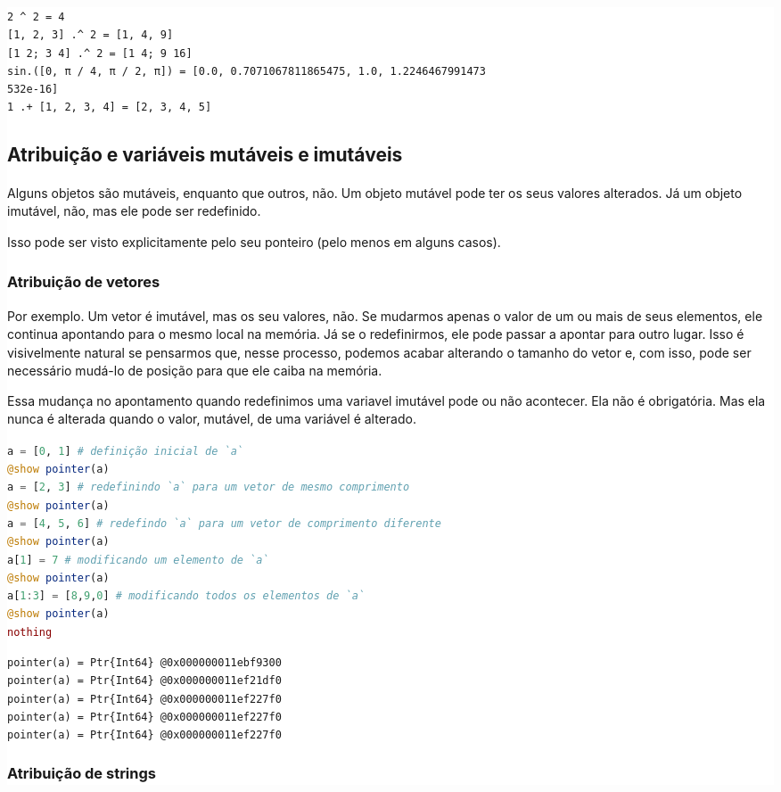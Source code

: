 ```
2 ^ 2 = 4
[1, 2, 3] .^ 2 = [1, 4, 9]
[1 2; 3 4] .^ 2 = [1 4; 9 16]
sin.([0, π / 4, π / 2, π]) = [0.0, 0.7071067811865475, 1.0, 1.2246467991473
532e-16]
1 .+ [1, 2, 3, 4] = [2, 3, 4, 5]
```




## Atribuição e variáveis mutáveis e imutáveis

Alguns objetos são mutáveis, enquanto que outros, não. Um objeto mutável pode ter os seus valores alterados. Já um objeto imutável, não, mas ele pode ser redefinido.

Isso pode ser visto explicitamente pelo seu ponteiro (pelo menos em alguns casos).


### Atribuição de vetores

Por exemplo. Um vetor é imutável, mas os seu valores, não. Se mudarmos apenas o valor de um ou mais de seus elementos, ele continua apontando para o mesmo local na memória. Já se o redefinirmos, ele pode passar a apontar para outro lugar. Isso é visivelmente natural se pensarmos que, nesse processo, podemos acabar alterando o tamanho do vetor e, com isso, pode ser necessário mudá-lo de posição para que ele caiba na memória.

Essa mudança no apontamento quando redefinimos uma variavel imutável pode ou não acontecer. Ela não é obrigatória. Mas ela nunca é alterada quando o valor, mutável, de uma variável é alterado.

```julia
a = [0, 1] # definição inicial de `a`
@show pointer(a)
a = [2, 3] # redefinindo `a` para um vetor de mesmo comprimento
@show pointer(a)
a = [4, 5, 6] # redefindo `a` para um vetor de comprimento diferente
@show pointer(a)
a[1] = 7 # modificando um elemento de `a`
@show pointer(a)
a[1:3] = [8,9,0] # modificando todos os elementos de `a`
@show pointer(a)
nothing
```

```
pointer(a) = Ptr{Int64} @0x000000011ebf9300
pointer(a) = Ptr{Int64} @0x000000011ef21df0
pointer(a) = Ptr{Int64} @0x000000011ef227f0
pointer(a) = Ptr{Int64} @0x000000011ef227f0
pointer(a) = Ptr{Int64} @0x000000011ef227f0
```




### Atribuição de strings
